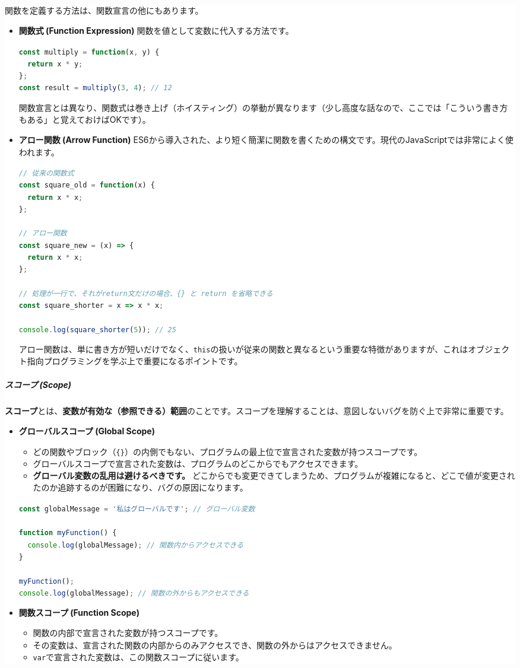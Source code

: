 関数を定義する方法は、関数宣言の他にもあります。

*   **関数式 (Function Expression)**
    関数を値として変数に代入する方法です。
    ```javascript
    const multiply = function(x, y) {
      return x * y;
    };
    const result = multiply(3, 4); // 12
    ```
    関数宣言とは異なり、関数式は巻き上げ（ホイスティング）の挙動が異なります（少し高度な話なので、ここでは「こういう書き方もある」と覚えておけばOKです）。

*   **アロー関数 (Arrow Function)**
    ES6から導入された、より短く簡潔に関数を書くための構文です。現代のJavaScriptでは非常によく使われます。
    ```javascript
    // 従来の関数式
    const square_old = function(x) {
      return x * x;
    };

    // アロー関数
    const square_new = (x) => {
      return x * x;
    };

    // 処理が一行で、それがreturn文だけの場合、{} と return を省略できる
    const square_shorter = x => x * x;

    console.log(square_shorter(5)); // 25
    ```
    アロー関数は、単に書き方が短いだけでなく、`this`の扱いが従来の関数と異なるという重要な特徴がありますが、これはオブジェクト指向プログラミングを学ぶ上で重要になるポイントです。

##### スコープ (Scope)

**スコープ**とは、**変数が有効な（参照できる）範囲**のことです。スコープを理解することは、意図しないバグを防ぐ上で非常に重要です。

*   **グローバルスコープ (Global Scope)**
    *   どの関数やブロック（`{}`）の内側でもない、プログラムの最上位で宣言された変数が持つスコープです。
    *   グローバルスコープで宣言された変数は、プログラムのどこからでもアクセスできます。
    *   **グローバル変数の乱用は避けるべきです。** どこからでも変更できてしまうため、プログラムが複雑になると、どこで値が変更されたのか追跡するのが困難になり、バグの原因になります。

    ```javascript
    const globalMessage = '私はグローバルです'; // グローバル変数

    function myFunction() {
      console.log(globalMessage); // 関数内からアクセスできる
    }

    myFunction();
    console.log(globalMessage); // 関数の外からもアクセスできる
    ```

*   **関数スコープ (Function Scope)**
    *   関数の内部で宣言された変数が持つスコープです。
    *   その変数は、宣言された関数の内部からのみアクセスでき、関数の外からはアクセスできません。
    *   `var`で宣言された変数は、この関数スコープに従います。
